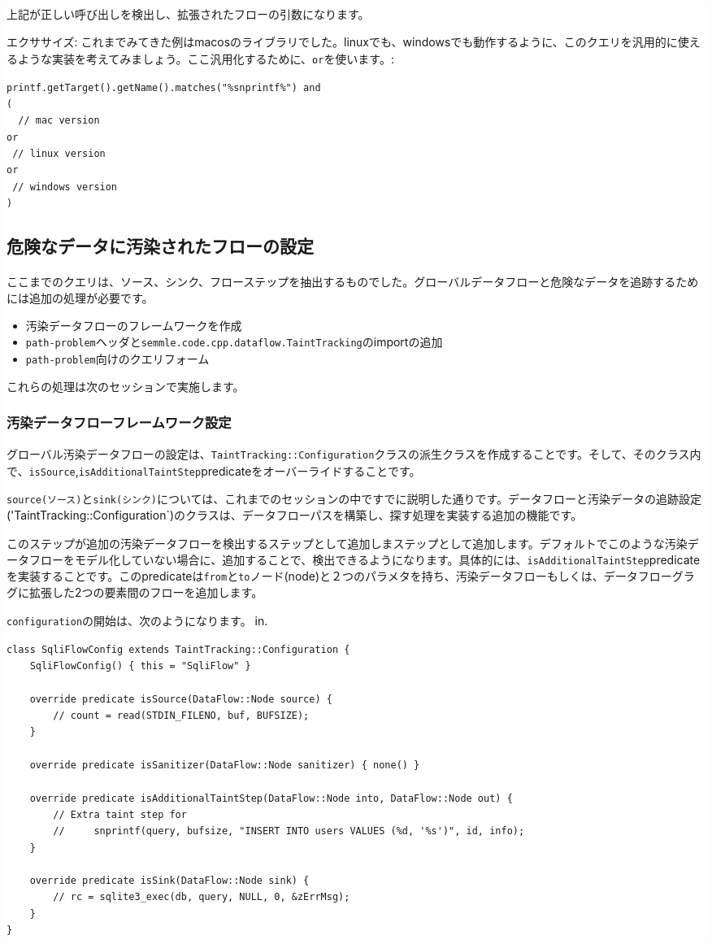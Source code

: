 上記が正しい呼び出しを検出し、拡張されたフローの引数になります。




エクササイズ: これまでみてきた例はmacosのライブラリでした。linuxでも、windowsでも動作するように、このクエリを汎用的に使えるような実装を考えてみましょう。ここ汎用化するために、`or`を使います。:

```ql
printf.getTarget().getName().matches("%snprintf%") and
(
  // mac version
or
 // linux version
or
 // windows version
)
```



##  危険なデータに汚染されたフローの設定
ここまでのクエリは、ソース、シンク、フローステップを抽出するものでした。グローバルデータフローと危険なデータを追跡するためには追加の処理が必要です。
 - 汚染データフローのフレームワークを作成
 - `path-problem`ヘッダと`semmle.code.cpp.dataflow.TaintTracking`のimportの追加
 - `path-problem`向けのクエリフォーム

これらの処理は次のセッションで実施します。

### 汚染データフローフレームワーク設定 
グローバル汚染データフローの設定は、`TaintTracking::Configuration`クラスの派生クラスを作成することです。そして、そのクラス内で、`isSource`,`isAdditionalTaintStep`predicateをオーバーライドすることです。

`source(ソース)`と`sink(シンク)`については、これまでのセッションの中ですでに説明した通りです。データフローと汚染データの追跡設定('TaintTracking::Configuration`)のクラスは、データフローパスを構築し、探す処理を実装する追加の機能です。

このステップが追加の汚染データフローを検出するステップとして追加しまステップとして追加します。デフォルトでこのような汚染データフローをモデル化していない場合に、追加することで、検出できるようになります。具体的には、`isAdditionalTaintStep`predicateを実装することです。このpredicateは`from`と`to`ノード(node)と２つのパラメタを持ち、汚染データフローもしくは、データフローグラグに拡張した2つの要素間のフローを追加します。

`configuration`の開始は、次のようになります。
in.

```ql
class SqliFlowConfig extends TaintTracking::Configuration {
    SqliFlowConfig() { this = "SqliFlow" }

    override predicate isSource(DataFlow::Node source) {
        // count = read(STDIN_FILENO, buf, BUFSIZE);
    }

    override predicate isSanitizer(DataFlow::Node sanitizer) { none() }

    override predicate isAdditionalTaintStep(DataFlow::Node into, DataFlow::Node out) {
        // Extra taint step for 
        //     snprintf(query, bufsize, "INSERT INTO users VALUES (%d, '%s')", id, info);
    }

    override predicate isSink(DataFlow::Node sink) {
        // rc = sqlite3_exec(db, query, NULL, 0, &zErrMsg);
    }
}
```
